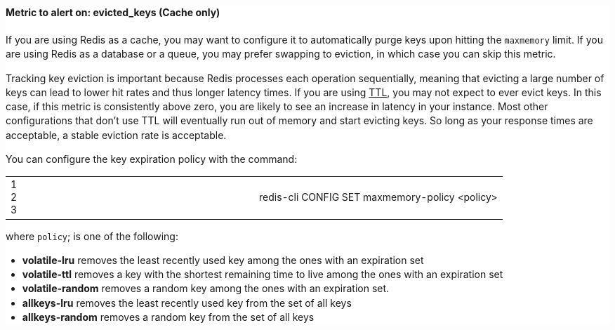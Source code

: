 #### Metric to alert on: evicted\_keys (Cache only)

If you are using Redis as a cache, you may want to configure it to automatically purge keys upon hitting the `maxmemory` limit. If you are using Redis as a database or a queue, you may prefer swapping to eviction, in which case you can skip this metric.

Tracking key eviction is important because Redis processes each operation sequentially, meaning that evicting a large number of keys can lead to lower hit rates and thus longer latency times. If you are using [TTL](http://redis.io/commands/ttl), you may not expect to ever evict keys. In this case, if this metric is consistently above zero, you are likely to see an increase in latency in your instance. Most other configurations that don’t use TTL will eventually run out of memory and start evicting keys. So long as your response times are acceptable, a stable eviction rate is acceptable.

You can configure the key expiration policy with the command:

<table>
<colgroup>
<col width="50%" />
<col width="50%" />
</colgroup>
<tbody>
<tr class="odd">
<td align="left"><div class="crayon-nums-content" style="font-size: 14px !important; line-height: 18px !important;">
<div class="crayon-num" data-line="crayon-55e8aa22d0113005575096-1">
1
</div>
<div class="crayon-num" data-line="crayon-55e8aa22d0113005575096-2">
2
</div>
<div class="crayon-num" data-line="crayon-55e8aa22d0113005575096-3">
3
</div>
</div></td>
<td align="left"><div class="crayon-pre" style="font-size: 14px !important; line-height: 18px !important; -moz-tab-size:4; -o-tab-size:4; -webkit-tab-size:4; tab-size:4;">
<div id="crayon-55e8aa22d0113005575096-1" class="crayon-line">
 
</div>
<div id="crayon-55e8aa22d0113005575096-2" class="crayon-line">
redis-cli CONFIG SET maxmemory-policy &lt;policy&gt;
</div>
<div id="crayon-55e8aa22d0113005575096-3" class="crayon-line">
 
</div>
</div></td>
</tr>
</tbody>
</table>

where `policy`; is one of the following:

-   **volatile-lru** removes the least recently used key among the ones with an expiration set
-   **volatile-ttl** removes a key with the shortest remaining time to live among the ones with an expiration set
-   **volatile-random** removes a random key among the ones with an expiration set.
-   **allkeys-lru** removes the least recently used key from the set of all keys
-   **allkeys-random** removes a random key from the set of all keys

